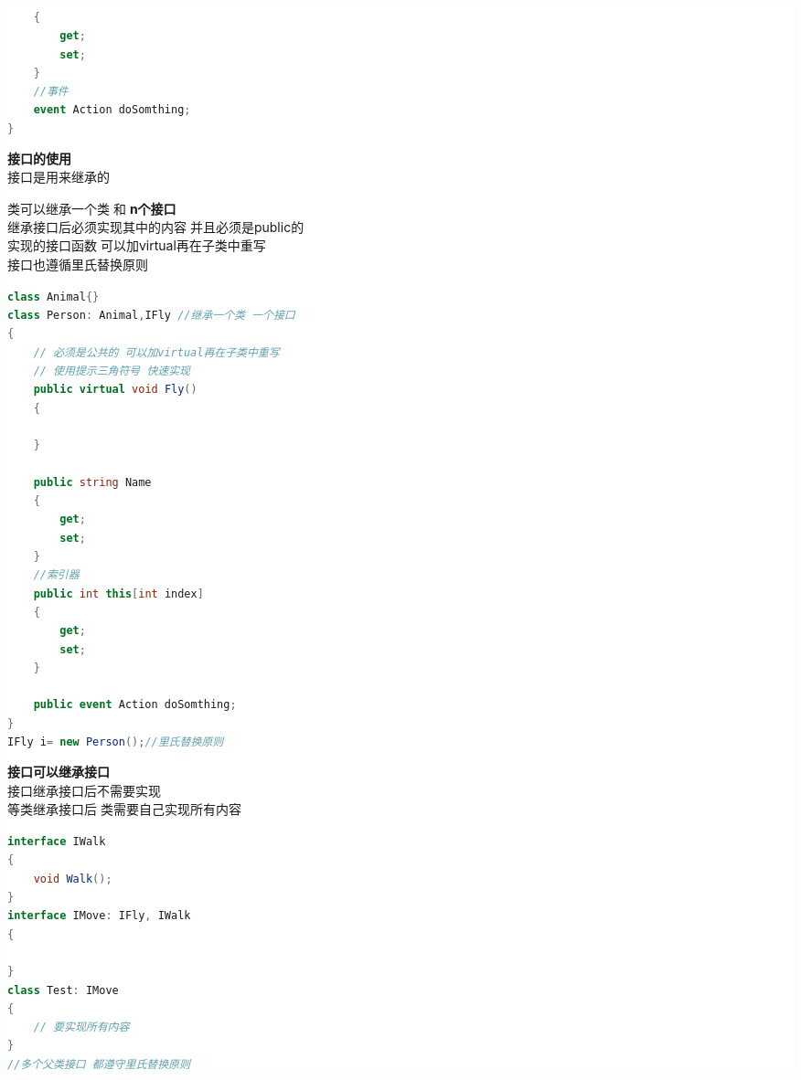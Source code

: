 ``` c#  
    {
        get;
        set;
    }
    //事件
    event Action doSomthing;
}
```
**接口的使用**  
接口是用来继承的        

类可以继承一个类 和 **n个接口**         
继承接口后必须实现其中的内容 并且必须是public的               
实现的接口函数 可以加virtual再在子类中重写             
接口也遵循里氏替换原则                            

``` c#  
class Animal{}
class Person: Animal,IFly //继承一个类 一个接口
{
    // 必须是公共的 可以加virtual再在子类中重写
    // 使用提示三角符号 快速实现
    public virtual void Fly()
    {

    }

    public string Name
    {
        get;
        set;
    }
    //索引器
    public int this[int index]
    {
        get;
        set;
    }

    public event Action doSomthing;
}
IFly i= new Person();//里氏替换原则
```

**接口可以继承接口**        
接口继承接口后不需要实现        
等类继承接口后 类需要自己实现所有内容    

``` c#
interface IWalk
{
    void Walk();
}
interface IMove: IFly, IWalk
{
    
}
class Test: IMove
{
    // 要实现所有内容
}
//多个父类接口 都遵守里氏替换原则

```
